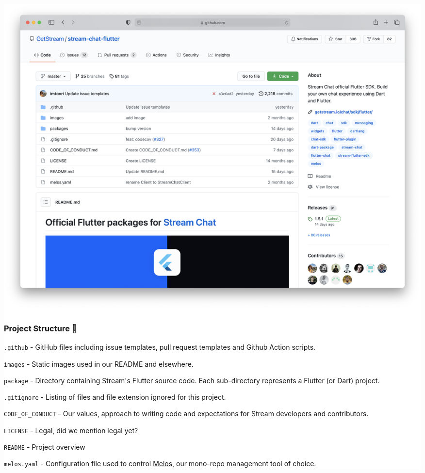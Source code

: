![screenshot](./images/Screen_Shot_2021-03-31_at_4.13.52_PM.png)

### Project Structure 🧱

`.github` - GitHub files including issue templates, pull request templates and Github Action scripts.

`images` - Static images used in our README and elsewhere. 

`package` - Directory containing Stream's Flutter source code. Each sub-directory represents a Flutter (or Dart) project. 

`.gitignore` - Listing of files and file extension ignored for this project.

`CODE_OF_CONDUCT` - Our values, approach to writing code and expectations for Stream developers and contributors. 

`LICENSE` - Legal, did we mention legal yet?

`README` - Project overview

`melos.yaml` - Configuration file used to control [Melos](https://pub.dev/packages/melos), our mono-repo management tool of choice. 
